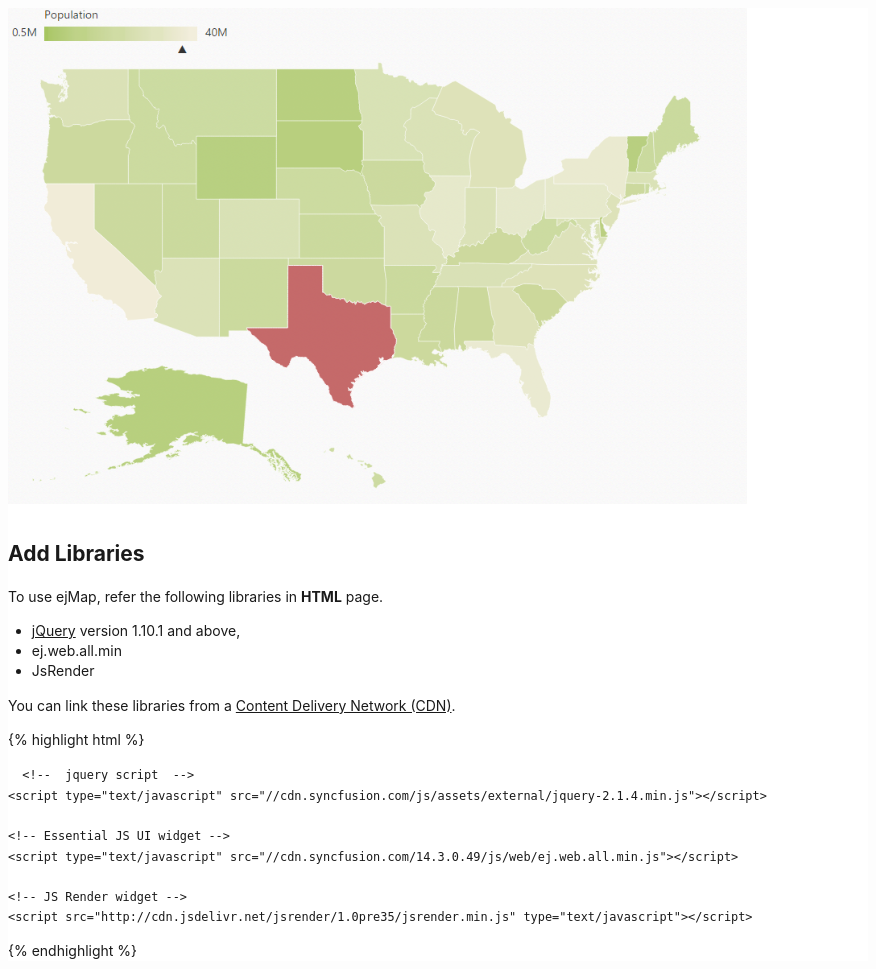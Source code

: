 ![](Getting-Started_images/Getting-Started_img1.png)

## Add Libraries

To use ejMap, refer the following libraries in **HTML** page. 

* [jQuery](http://jquery.com/) version  1.10.1 and above,
* ej.web.all.min  
* JsRender

You can link these libraries from a [Content Delivery Network (CDN)](https://en.wikipedia.org/wiki/Content_delivery_network).

{% highlight html %}

      <!--  jquery script  -->
    <script type="text/javascript" src="//cdn.syncfusion.com/js/assets/external/jquery-2.1.4.min.js"></script> 

    <!-- Essential JS UI widget -->
    <script type="text/javascript" src="//cdn.syncfusion.com/14.3.0.49/js/web/ej.web.all.min.js"></script>

    <!-- JS Render widget -->
    <script src="http://cdn.jsdelivr.net/jsrender/1.0pre35/jsrender.min.js" type="text/javascript"></script>

{% endhighlight %}
